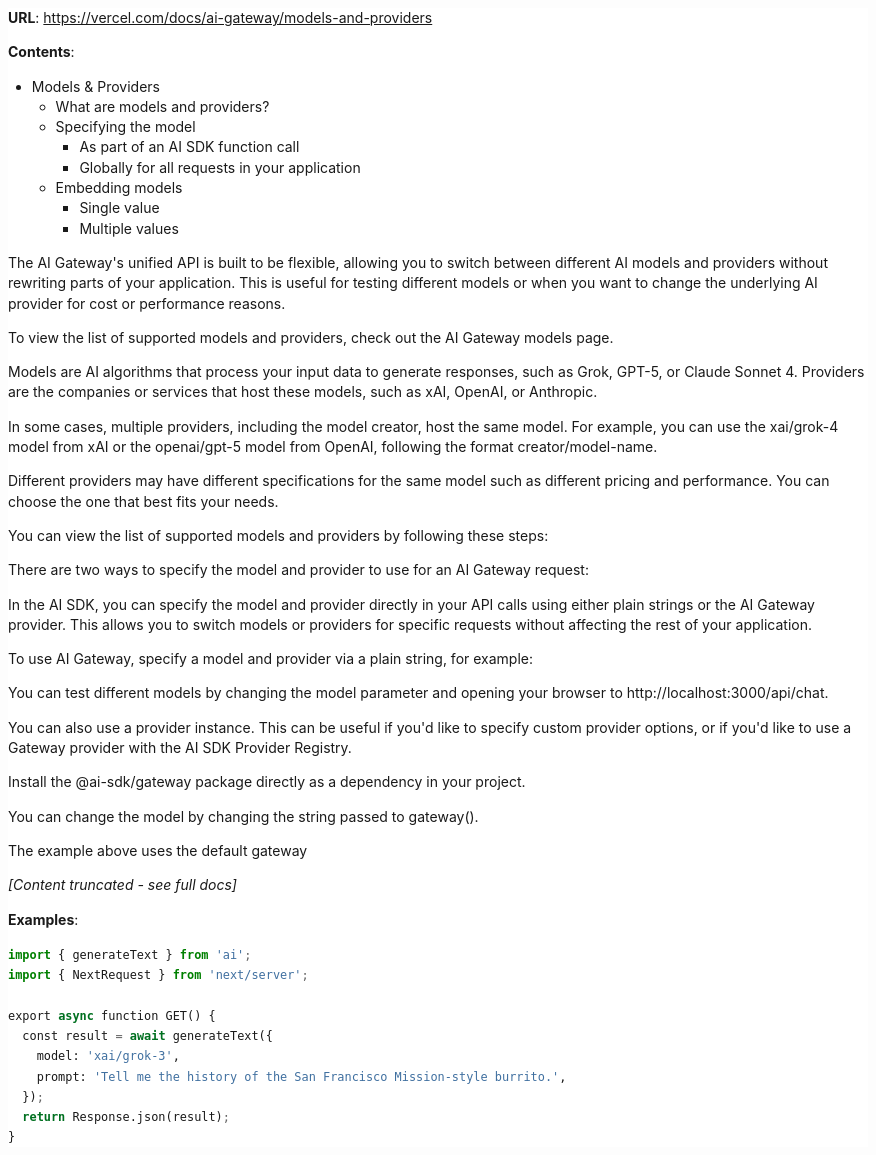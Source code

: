 **URL**: https://vercel.com/docs/ai-gateway/models-and-providers

**Contents**:
- Models & Providers
  - What are models and providers?
  - Specifying the model
    - As part of an AI SDK function call
    - Globally for all requests in your application
  - Embedding models
    - Single value
    - Multiple values

The AI Gateway's unified API is built to be flexible, allowing you to switch between different AI models and providers without rewriting parts of your application. This is useful for testing different models or when you want to change the underlying AI provider for cost or performance reasons.

To view the list of supported models and providers, check out the AI Gateway models page.

Models are AI algorithms that process your input data to generate responses, such as Grok, GPT-5, or Claude Sonnet 4. Providers are the companies or services that host these models, such as xAI, OpenAI, or Anthropic.

In some cases, multiple providers, including the model creator, host the same model. For example, you can use the xai/grok-4 model from xAI or the openai/gpt-5 model from OpenAI, following the format creator/model-name.

Different providers may have different specifications for the same model such as different pricing and performance. You can choose the one that best fits your needs.

You can view the list of supported models and providers by following these steps:

There are two ways to specify the model and provider to use for an AI Gateway request:

In the AI SDK, you can specify the model and provider directly in your API calls using either plain strings or the AI Gateway provider. This allows you to switch models or providers for specific requests without affecting the rest of your application.

To use AI Gateway, specify a model and provider via a plain string, for example:

You can test different models by changing the model parameter and opening your browser to http://localhost:3000/api/chat.

You can also use a provider instance. This can be useful if you'd like to specify custom provider options, or if you'd like to use a Gateway provider with the AI SDK Provider Registry.

Install the @ai-sdk/gateway package directly as a dependency in your project.

You can change the model by changing the string passed to gateway().

The example above uses the default gateway 

*[Content truncated - see full docs]*

**Examples**:

```python
import { generateText } from 'ai';
import { NextRequest } from 'next/server';
 
export async function GET() {
  const result = await generateText({
    model: 'xai/grok-3',
    prompt: 'Tell me the history of the San Francisco Mission-style burrito.',
  });
  return Response.json(result);
}
```
